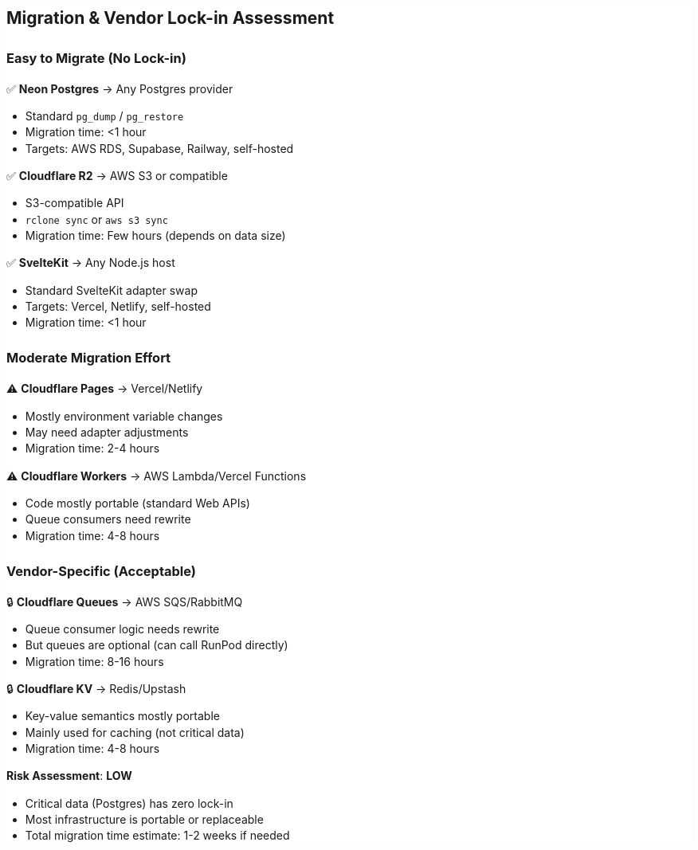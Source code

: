 ## Migration & Vendor Lock-in Assessment

### Easy to Migrate (No Lock-in)

✅ **Neon Postgres** → Any Postgres provider

- Standard `pg_dump` / `pg_restore`
- Migration time: <1 hour
- Targets: AWS RDS, Supabase, Railway, self-hosted

✅ **Cloudflare R2** → AWS S3 or compatible

- S3-compatible API
- `rclone sync` or `aws s3 sync`
- Migration time: Few hours (depends on data size)

✅ **SvelteKit** → Any Node.js host

- Standard SvelteKit adapter swap
- Targets: Vercel, Netlify, self-hosted
- Migration time: <1 hour

### Moderate Migration Effort

⚠️ **Cloudflare Pages** → Vercel/Netlify

- Mostly environment variable changes
- May need adapter adjustments
- Migration time: 2-4 hours

⚠️ **Cloudflare Workers** → AWS Lambda/Vercel Functions

- Code mostly portable (standard Web APIs)
- Queue consumers need rewrite
- Migration time: 4-8 hours

### Vendor-Specific (Acceptable)

🔒 **Cloudflare Queues** → AWS SQS/RabbitMQ

- Queue consumer logic needs rewrite
- But queues are optional (can call RunPod directly)
- Migration time: 8-16 hours

🔒 **Cloudflare KV** → Redis/Upstash

- Key-value semantics mostly portable
- Mainly used for caching (not critical data)
- Migration time: 4-8 hours

**Risk Assessment**: **LOW**

- Critical data (Postgres) has zero lock-in
- Most infrastructure is portable or replaceable
- Total migration time estimate: 1-2 weeks if needed

